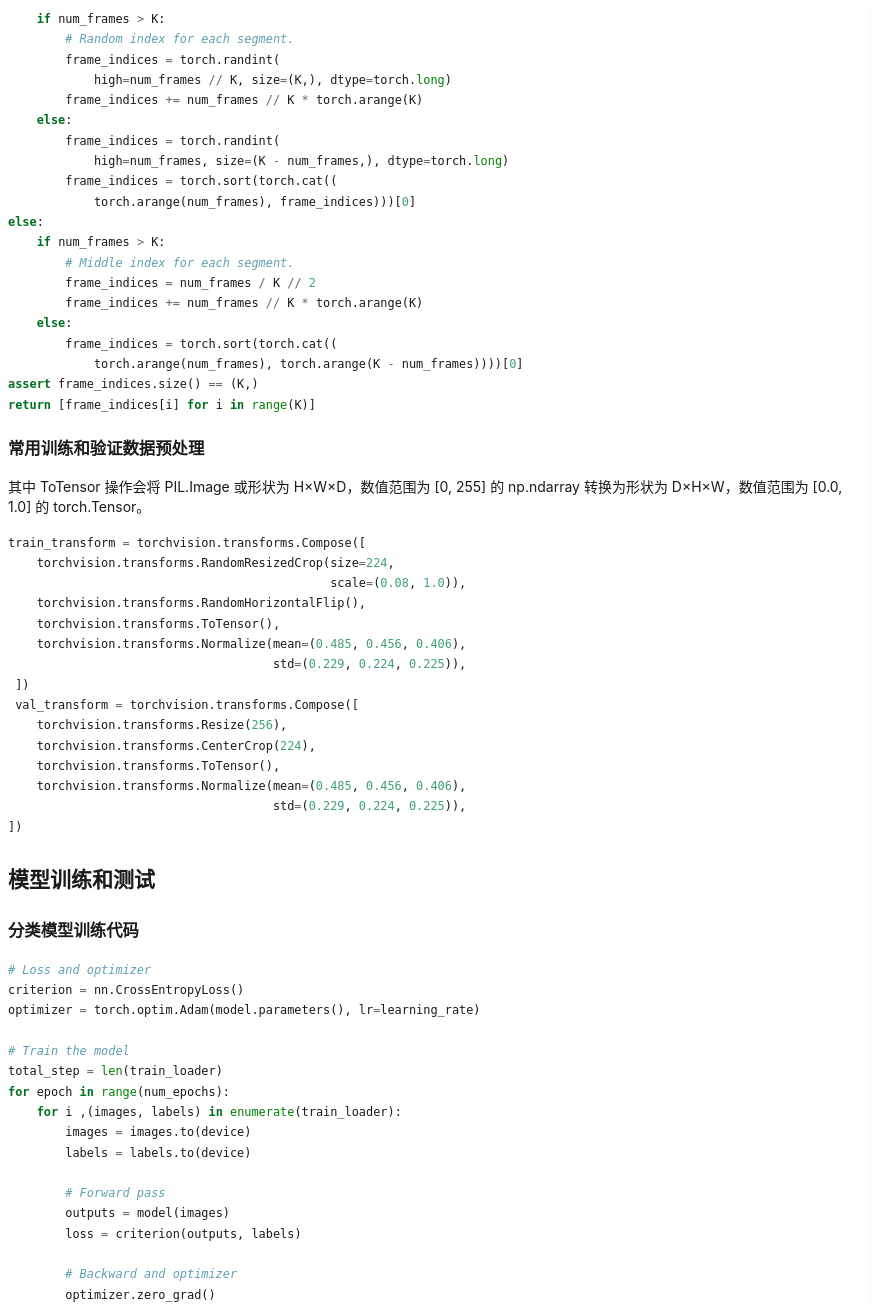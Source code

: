 ```python
    if num_frames > K:
        # Random index for each segment.
        frame_indices = torch.randint(
            high=num_frames // K, size=(K,), dtype=torch.long)
        frame_indices += num_frames // K * torch.arange(K)
    else:
        frame_indices = torch.randint(
            high=num_frames, size=(K - num_frames,), dtype=torch.long)
        frame_indices = torch.sort(torch.cat((
            torch.arange(num_frames), frame_indices)))[0]
else:
    if num_frames > K:
        # Middle index for each segment.
        frame_indices = num_frames / K // 2
        frame_indices += num_frames // K * torch.arange(K)
    else:
        frame_indices = torch.sort(torch.cat((                              
            torch.arange(num_frames), torch.arange(K - num_frames))))[0]
assert frame_indices.size() == (K,)
return [frame_indices[i] for i in range(K)]
```
### 常用训练和验证数据预处理
其中 ToTensor 操作会将 PIL.Image 或形状为 H×W×D，数值范围为 [0, 255] 的 np.ndarray 转换为形状为 D×H×W，数值范围为 [0.0, 1.0] 的 torch.Tensor。
```python
train_transform = torchvision.transforms.Compose([
    torchvision.transforms.RandomResizedCrop(size=224,
                                             scale=(0.08, 1.0)),
    torchvision.transforms.RandomHorizontalFlip(),
    torchvision.transforms.ToTensor(),
    torchvision.transforms.Normalize(mean=(0.485, 0.456, 0.406),
                                     std=(0.229, 0.224, 0.225)),
 ])
 val_transform = torchvision.transforms.Compose([
    torchvision.transforms.Resize(256),
    torchvision.transforms.CenterCrop(224),
    torchvision.transforms.ToTensor(),
    torchvision.transforms.Normalize(mean=(0.485, 0.456, 0.406),
                                     std=(0.229, 0.224, 0.225)),
])
```
## 模型训练和测试
### 分类模型训练代码
```python
# Loss and optimizer
criterion = nn.CrossEntropyLoss()
optimizer = torch.optim.Adam(model.parameters(), lr=learning_rate)

# Train the model
total_step = len(train_loader)
for epoch in range(num_epochs):
    for i ,(images, labels) in enumerate(train_loader):
        images = images.to(device)
        labels = labels.to(device)
        
        # Forward pass
        outputs = model(images)
        loss = criterion(outputs, labels)
        
        # Backward and optimizer
        optimizer.zero_grad()
```